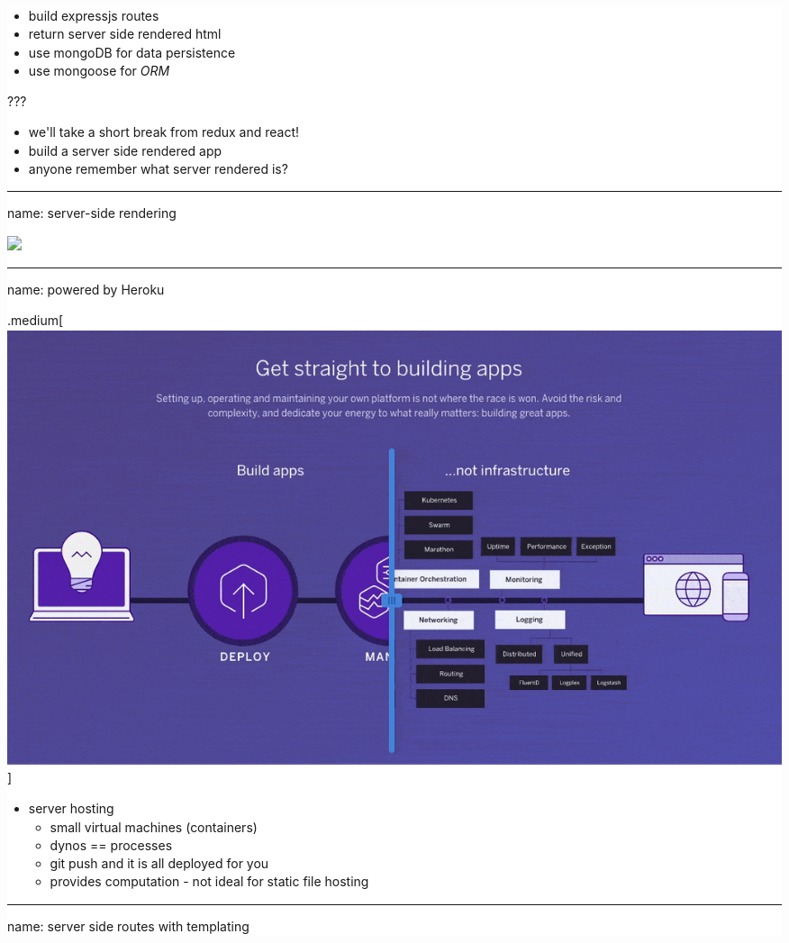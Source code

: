 * build expressjs routes
* return server side rendered html
* use mongoDB for data persistence
* use mongoose for *ORM*

???
* we'll take a short break from redux and react!
* build a server side rendered app
* anyone remember what server rendered is?


---
name: server-side rendering

![](../06_react1/img/server-side-rendering.png)

---
name: powered by Heroku

.medium[![](img/heroku-1.gif)]

* server hosting
  * small virtual machines (containers)
  * dynos == processes
  * git push and it is all deployed for you
  * provides computation - not ideal for static file hosting


---
name: server side routes with templating
